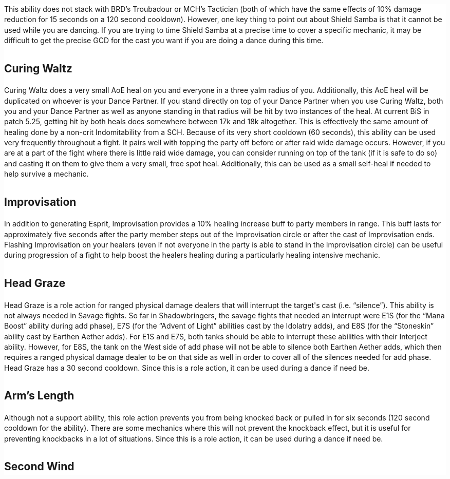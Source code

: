 This ability does not stack with BRD’s Troubadour or MCH’s Tactician (both of which have the same effects of 10% damage reduction for 15 seconds on a 120 second cooldown). However, one key thing to point out about Shield Samba is that it cannot be used while you are dancing. If you are trying to time Shield Samba at a precise time to cover a specific mechanic, it may be difficult to get the precise GCD for the cast you want if you are doing a dance during this time.

## Curing Waltz

Curing Waltz does a very small AoE heal on you and everyone in a three yalm radius of you. Additionally, this AoE heal will be duplicated on whoever is your Dance Partner. If you stand directly on top of your Dance Partner when you use Curing Waltz, both you and your Dance Partner as well as anyone standing in that radius will be hit by two instances of the heal. At current BiS in patch 5.25, getting hit by both heals does somewhere between 17k and 18k altogether. This is effectively the same amount of healing done by a non-crit Indomitability from a SCH. Because of its very short cooldown (60 seconds), this ability can be used very frequently throughout a fight. It pairs well with topping the party off before or after raid wide damage occurs. However, if you are at a part of the fight where there is little raid wide damage, you can consider running on top of the tank (if it is safe to do so) and casting it on them to give them a very small, free spot heal. Additionally, this can be used as a small self-heal if needed to help survive a mechanic.

## Improvisation

In addition to generating Esprit, Improvisation provides a 10% healing increase buff to party members in range. This buff lasts for approximately five seconds after the party member steps out of the Improvisation circle or after the cast of Improvisation ends. Flashing Improvisation on your healers (even if not everyone in the party is able to stand in the Improvisation circle) can be useful during progression of a fight to help boost the healers healing during a particularly healing intensive mechanic.

## Head Graze

Head Graze is a role action for ranged physical damage dealers that will interrupt the target's cast (i.e. “silence”). This ability is not always needed in Savage fights. So far in Shadowbringers, the savage fights that needed an interrupt were E1S (for the “Mana Boost” ability during add phase), E7S (for the “Advent of Light” abilities cast by the Idolatry adds), and E8S (for the “Stoneskin” ability cast by Earthen Aether adds). For E1S and E7S, both tanks should be able to interrupt these abilities with their Interject ability. However, for E8S, the tank on the West side of add phase will not be able to silence both Earthen Aether adds, which then requires a ranged physical damage dealer to be on that side as well in order to cover all of the silences needed for add phase. Head Graze has a 30 second cooldown. Since this is a role action, it can be used during a dance if need be.

## Arm’s Length

Although not a support ability, this role action prevents you from being knocked back or pulled in for six seconds (120 second cooldown for the ability). There are some mechanics where this will not prevent the knockback effect, but it is useful for preventing knockbacks in a lot of situations. Since this is a role action, it can be used during a dance if need be.

## Second Wind
